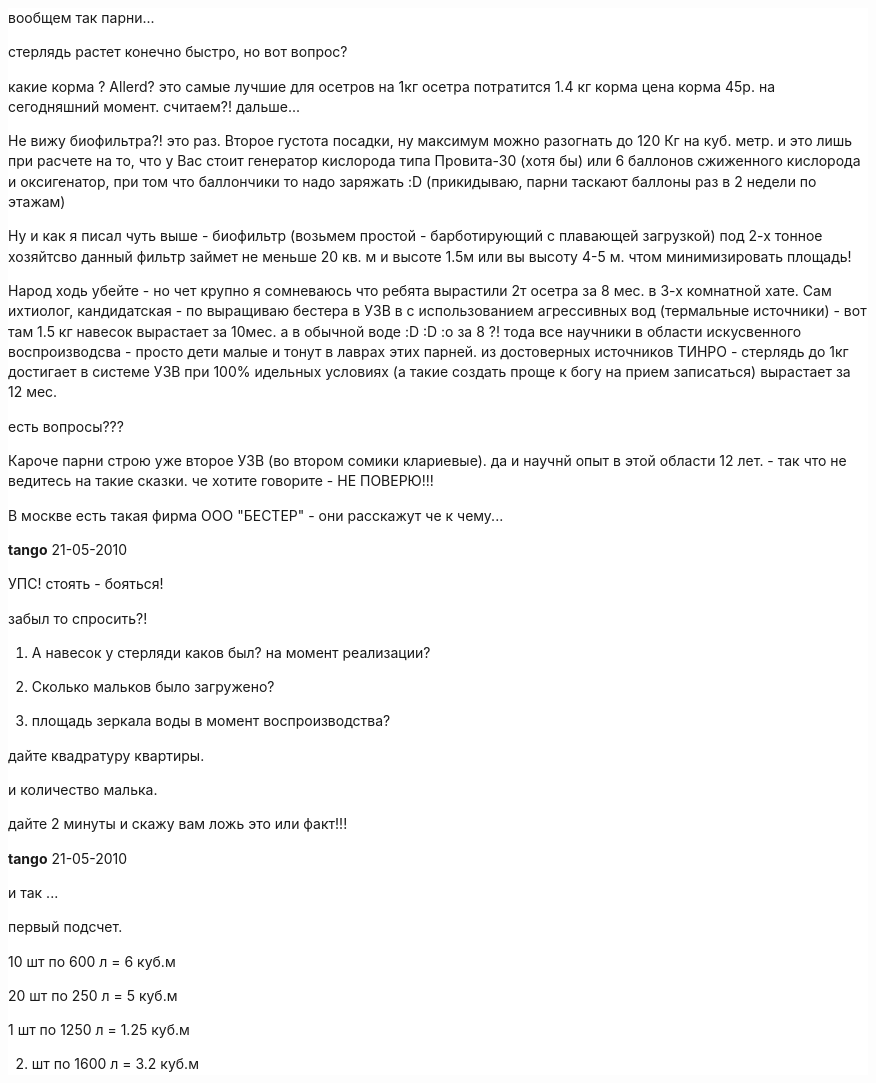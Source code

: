вообщем так парни...

стерлядь растет конечно быстро, но вот вопрос?

какие корма ? Allerd? это самые лучшие для осетров на 1кг осетра потратится 1.4 кг корма цена корма 45р. на сегодняшний момент. считаем?! дальше...

Не вижу биофильтра?! это раз. Второе густота посадки, ну максимум можно разогнать до 120 Кг на куб. метр. и это лишь при расчете на то, что у Вас стоит генератор кислорода типа Провита-30 (хотя бы) или 6 баллонов сжиженного кислорода и оксигенатор, при том что баллончики то надо заряжать :D (прикидываю, парни таскают баллоны раз в 2 недели по этажам)

Ну и как я писал чуть выше - биофильтр (возьмем простой - барботирующий с плавающей загрузкой) под 2-х тонное хозяйтсво данный фильтр займет не меньше 20 кв. м и высоте 1.5м или вы высоту 4-5 м. чтом минимизировать площадь!

Народ ходь убейте - но чет крупно я сомневаюсь что ребята вырастили 2т осетра за 8 мес. в 3-х комнатной хате. Сам ихтиолог, кандидатская - по выращиваю бестера в УЗВ в с использованием агрессивных вод (термальные источники) - вот там 1.5 кг навесок вырастает за 10мес. а в обычной воде :D :D :o за 8 ?! тода все научники в области искусвенного воспроизводсва - просто дети малые и тонут в лаврах этих парней. из достоверных источников ТИНРО - стерлядь до 1кг достигает в системе УЗВ при 100% идельных условиях (а такие создать проще к богу на прием записаться) вырастает за 12 мес.

есть вопросы???

Кароче парни строю уже второе УЗВ (во втором сомики клариевые). да и научнй опыт в этой области 12 лет. - так что не ведитесь на такие сказки. че хотите говорите - НЕ ПОВЕРЮ!!!

В москве есть такая фирма ООО "БЕСТЕР" - они расскажут че к чему...


**tango** 21-05-2010

УПС! стоять - бояться!

забыл то спросить?!

1. А навесок у стерляди каков был? на момент реализации?

2. Сколько мальков было загружено?

3. площадь зеркала воды в момент воспроизводства?

дайте квадратуру квартиры.

и количество малька.

дайте 2 минуты и скажу вам ложь это или факт!!!


**tango** 21-05-2010

и так ...

первый подсчет.

10 шт по 600 л = 6 куб.м

20 шт по 250 л = 5 куб.м

1 шт по 1250 л = 1.25 куб.м 

2. шт по 1600 л = 3.2 куб.м
